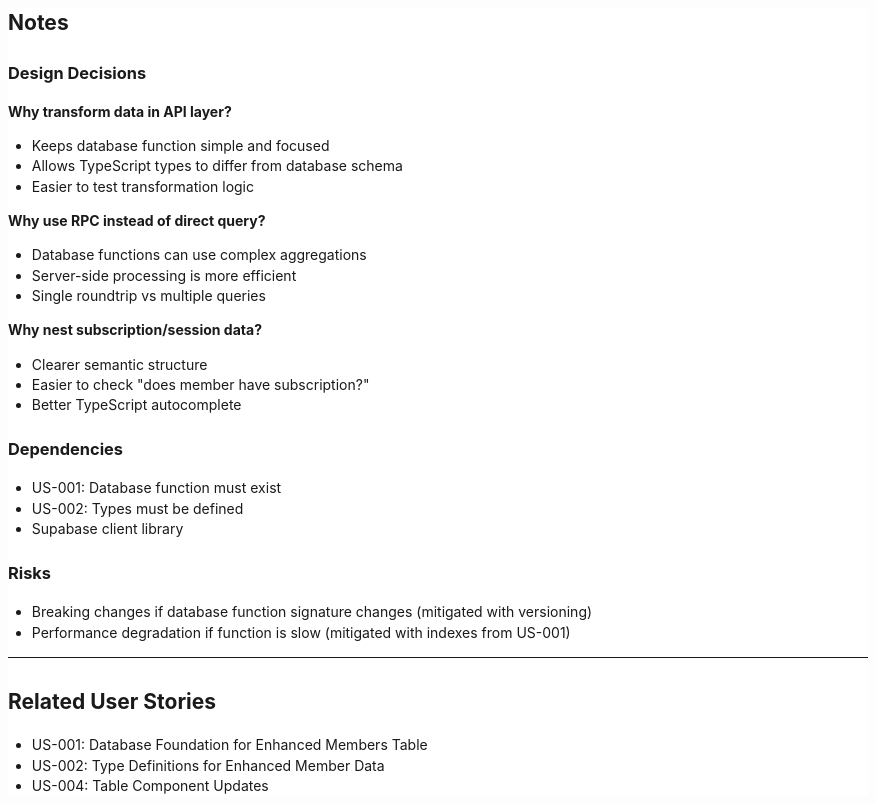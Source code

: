 
## Notes

### Design Decisions

**Why transform data in API layer?**

- Keeps database function simple and focused
- Allows TypeScript types to differ from database schema
- Easier to test transformation logic

**Why use RPC instead of direct query?**

- Database functions can use complex aggregations
- Server-side processing is more efficient
- Single roundtrip vs multiple queries

**Why nest subscription/session data?**

- Clearer semantic structure
- Easier to check "does member have subscription?"
- Better TypeScript autocomplete

### Dependencies

- US-001: Database function must exist
- US-002: Types must be defined
- Supabase client library

### Risks

- Breaking changes if database function signature changes (mitigated with versioning)
- Performance degradation if function is slow (mitigated with indexes from US-001)

---

## Related User Stories

- US-001: Database Foundation for Enhanced Members Table
- US-002: Type Definitions for Enhanced Member Data
- US-004: Table Component Updates
